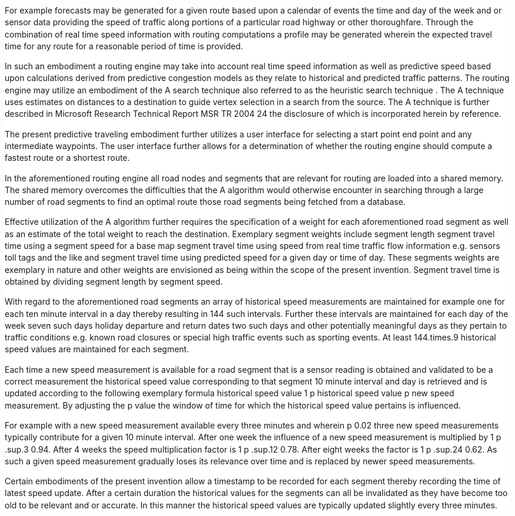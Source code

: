 For example forecasts may be generated for a given route based upon a calendar of events the time and day of the week and or sensor data providing the speed of traffic along portions of a particular road highway or other thoroughfare. Through the combination of real time speed information with routing computations a profile may be generated wherein the expected travel time for any route for a reasonable period of time is provided.

In such an embodiment a routing engine may take into account real time speed information as well as predictive speed based upon calculations derived from predictive congestion models as they relate to historical and predicted traffic patterns. The routing engine may utilize an embodiment of the A search technique also referred to as the heuristic search technique . The A technique uses estimates on distances to a destination to guide vertex selection in a search from the source. The A technique is further described in Microsoft Research Technical Report MSR TR 2004 24 the disclosure of which is incorporated herein by reference.

The present predictive traveling embodiment further utilizes a user interface for selecting a start point end point and any intermediate waypoints. The user interface further allows for a determination of whether the routing engine should compute a fastest route or a shortest route.

In the aforementioned routing engine all road nodes and segments that are relevant for routing are loaded into a shared memory. The shared memory overcomes the difficulties that the A algorithm would otherwise encounter in searching through a large number of road segments to find an optimal route those road segments being fetched from a database.

Effective utilization of the A algorithm further requires the specification of a weight for each aforementioned road segment as well as an estimate of the total weight to reach the destination. Exemplary segment weights include segment length segment travel time using a segment speed for a base map segment travel time using speed from real time traffic flow information e.g. sensors toll tags and the like and segment travel time using predicted speed for a given day or time of day. These segments weights are exemplary in nature and other weights are envisioned as being within the scope of the present invention. Segment travel time is obtained by dividing segment length by segment speed.

With regard to the aforementioned road segments an array of historical speed measurements are maintained for example one for each ten minute interval in a day thereby resulting in 144 such intervals. Further these intervals are maintained for each day of the week seven such days holiday departure and return dates two such days and other potentially meaningful days as they pertain to traffic conditions e.g. known road closures or special high traffic events such as sporting events. At least 144.times.9 historical speed values are maintained for each segment.

Each time a new speed measurement is available for a road segment that is a sensor reading is obtained and validated to be a correct measurement the historical speed value corresponding to that segment 10 minute interval and day is retrieved and is updated according to the following exemplary formula historical speed value 1 p historical speed value p new speed measurement. By adjusting the p value the window of time for which the historical speed value pertains is influenced.

For example with a new speed measurement available every three minutes and wherein p 0.02 three new speed measurements typically contribute for a given 10 minute interval. After one week the influence of a new speed measurement is multiplied by 1 p .sup.3 0.94. After 4 weeks the speed multiplication factor is 1 p .sup.12 0.78. After eight weeks the factor is 1 p .sup.24 0.62. As such a given speed measurement gradually loses its relevance over time and is replaced by newer speed measurements.

Certain embodiments of the present invention allow a timestamp to be recorded for each segment thereby recording the time of latest speed update. After a certain duration the historical values for the segments can all be invalidated as they have become too old to be relevant and or accurate. In this manner the historical speed values are typically updated slightly every three minutes.
